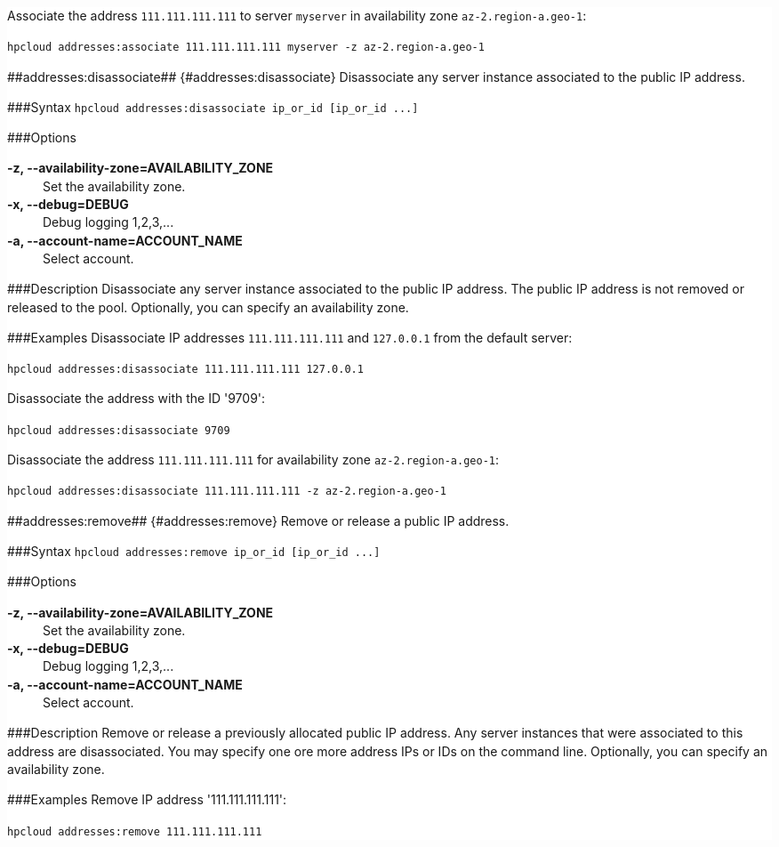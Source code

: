 Associate the address `111.111.111.111` to server `myserver` in availability zone `az-2.region-a.geo-1`:

    hpcloud addresses:associate 111.111.111.111 myserver -z az-2.region-a.geo-1


##addresses:disassociate## {#addresses:disassociate}
Disassociate any server instance associated to the public IP address.

###Syntax
`hpcloud addresses:disassociate ip_or_id [ip_or_id ...]`

###Options
<dl>
<dt><b>-z, --availability-zone=AVAILABILITY_ZONE</b></dt><dd>Set the availability zone.</dd>  
<dt><b>-x, --debug=DEBUG</b></dt><dd>Debug logging 1,2,3,...</dd>  
<dt><b>-a, --account-name=ACCOUNT_NAME</b></dt><dd>Select account.</dd>  
</dl>

###Description
Disassociate any server instance associated to the public IP address. The public IP address is not removed or released to the pool. Optionally, you can specify an availability zone.

###Examples
Disassociate IP addresses `111.111.111.111` and `127.0.0.1` from the default server:

    hpcloud addresses:disassociate 111.111.111.111 127.0.0.1

Disassociate the address with the ID  '9709':

    hpcloud addresses:disassociate 9709

Disassociate the address `111.111.111.111` for availability zone `az-2.region-a.geo-1`:

    hpcloud addresses:disassociate 111.111.111.111 -z az-2.region-a.geo-1


##addresses:remove## {#addresses:remove}
Remove or release a public IP address.

###Syntax
`hpcloud addresses:remove ip_or_id [ip_or_id ...]`

###Options
<dl>
<dt><b>-z, --availability-zone=AVAILABILITY_ZONE</b></dt><dd>Set the availability zone.</dd>  
<dt><b>-x, --debug=DEBUG</b></dt><dd>Debug logging 1,2,3,...</dd>  
<dt><b>-a, --account-name=ACCOUNT_NAME</b></dt><dd>Select account.</dd>  
</dl>

###Description
Remove or release a previously allocated public IP address. Any server instances that were associated to this address are disassociated. You may specify one ore more address IPs or IDs on the command line.  Optionally, you can specify an availability zone.

###Examples
Remove IP address '111.111.111.111':

    hpcloud addresses:remove 111.111.111.111
